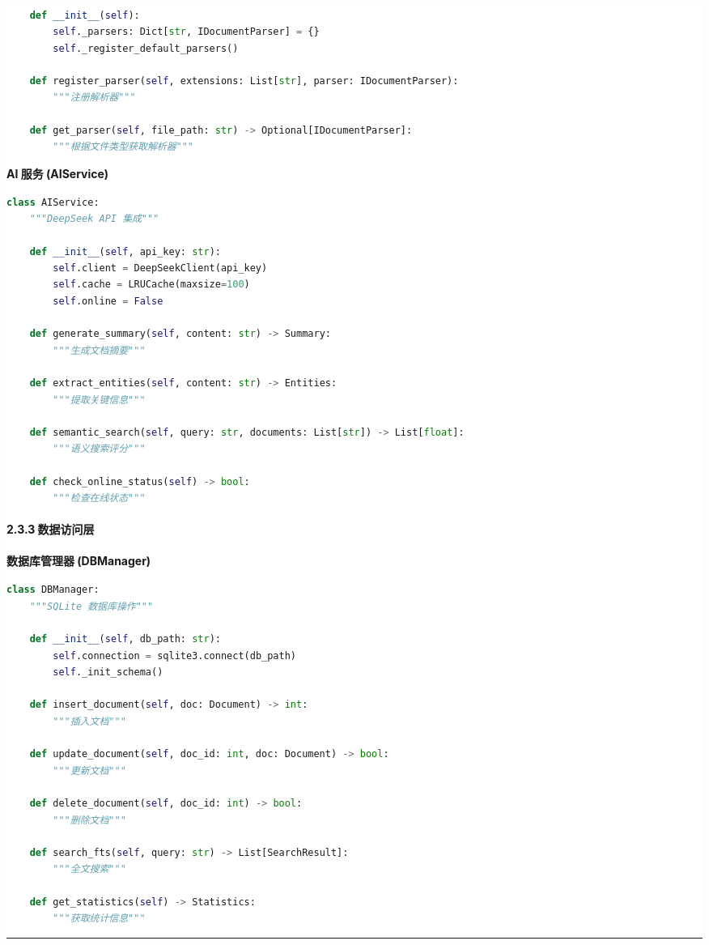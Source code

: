 ```python
    def __init__(self):
        self._parsers: Dict[str, IDocumentParser] = {}
        self._register_default_parsers()

    def register_parser(self, extensions: List[str], parser: IDocumentParser):
        """注册解析器"""

    def get_parser(self, file_path: str) -> Optional[IDocumentParser]:
        """根据文件类型获取解析器"""
```

**AI 服务 (AIService)**
```python
class AIService:
    """DeepSeek API 集成"""

    def __init__(self, api_key: str):
        self.client = DeepSeekClient(api_key)
        self.cache = LRUCache(maxsize=100)
        self.online = False

    def generate_summary(self, content: str) -> Summary:
        """生成文档摘要"""

    def extract_entities(self, content: str) -> Entities:
        """提取关键信息"""

    def semantic_search(self, query: str, documents: List[str]) -> List[float]:
        """语义搜索评分"""

    def check_online_status(self) -> bool:
        """检查在线状态"""
```

#### 2.3.3 数据访问层

**数据库管理器 (DBManager)**
```python
class DBManager:
    """SQLite 数据库操作"""

    def __init__(self, db_path: str):
        self.connection = sqlite3.connect(db_path)
        self._init_schema()

    def insert_document(self, doc: Document) -> int:
        """插入文档"""

    def update_document(self, doc_id: int, doc: Document) -> bool:
        """更新文档"""

    def delete_document(self, doc_id: int) -> bool:
        """删除文档"""

    def search_fts(self, query: str) -> List[SearchResult]:
        """全文搜索"""

    def get_statistics(self) -> Statistics:
        """获取统计信息"""
```

---